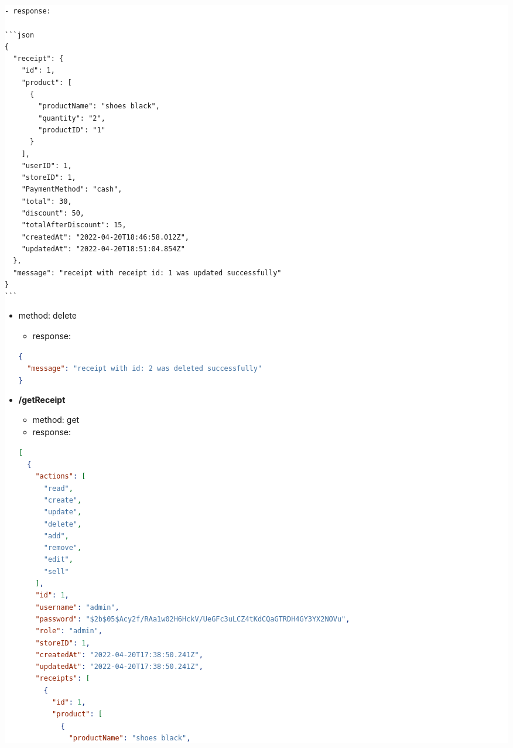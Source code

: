     - response:

    ```json
    {
      "receipt": {
        "id": 1,
        "product": [
          {
            "productName": "shoes black",
            "quantity": "2",
            "productID": "1"
          }
        ],
        "userID": 1,
        "storeID": 1,
        "PaymentMethod": "cash",
        "total": 30,
        "discount": 50,
        "totalAfterDiscount": 15,
        "createdAt": "2022-04-20T18:46:58.012Z",
        "updatedAt": "2022-04-20T18:51:04.854Z"
      },
      "message": "receipt with receipt id: 1 was updated successfully"
    }
    ```

  - method: delete

    - response:

    ```json
    {
      "message": "receipt with id: 2 was deleted successfully"
    }
    ```

- **/getReceipt**

  - method: get
  - response:

  ```json
  [
    {
      "actions": [
        "read",
        "create",
        "update",
        "delete",
        "add",
        "remove",
        "edit",
        "sell"
      ],
      "id": 1,
      "username": "admin",
      "password": "$2b$05$Acy2f/RAa1w02H6HckV/UeGFc3uLCZ4tKdCQaGTRDH4GY3YX2NOVu",
      "role": "admin",
      "storeID": 1,
      "createdAt": "2022-04-20T17:38:50.241Z",
      "updatedAt": "2022-04-20T17:38:50.241Z",
      "receipts": [
        {
          "id": 1,
          "product": [
            {
              "productName": "shoes black",
  ```
